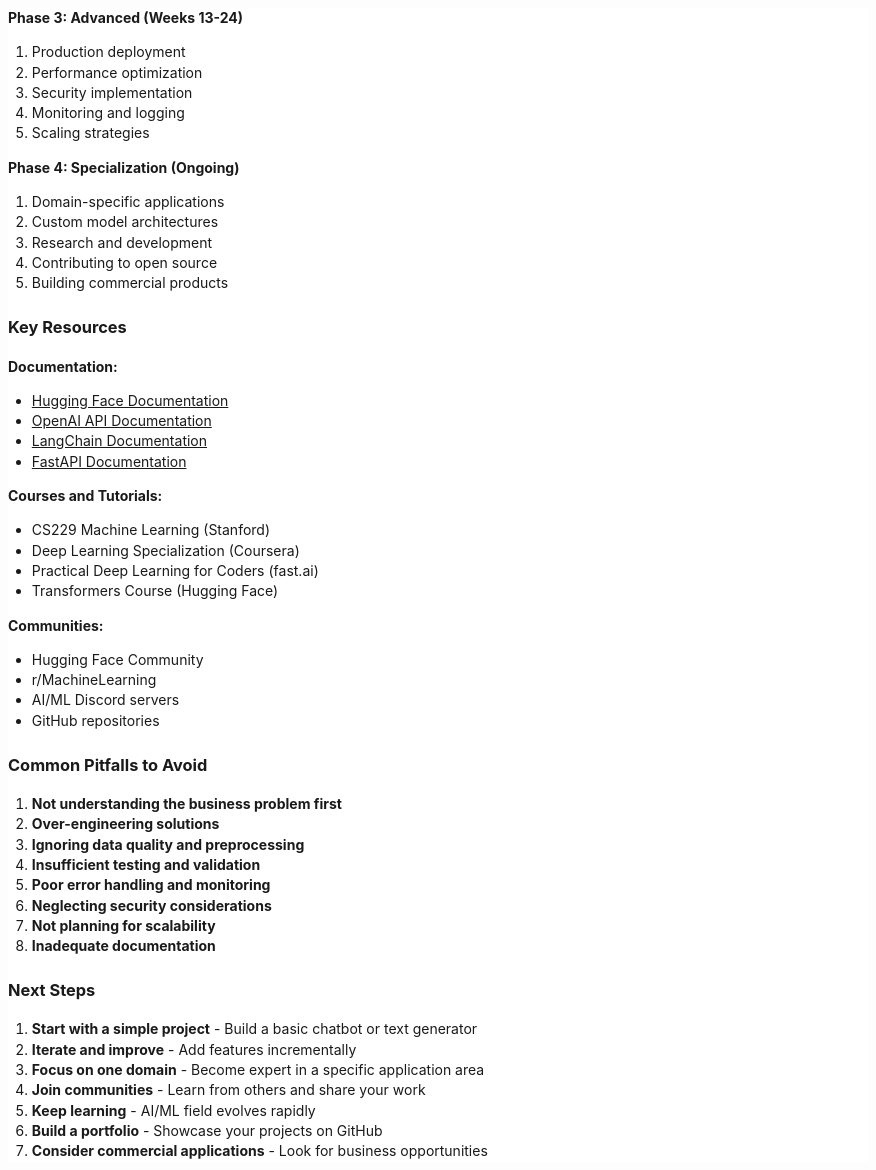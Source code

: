 **Phase 3: Advanced (Weeks 13-24)**
1. Production deployment
2. Performance optimization
3. Security implementation
4. Monitoring and logging
5. Scaling strategies

**Phase 4: Specialization (Ongoing)**
1. Domain-specific applications
2. Custom model architectures
3. Research and development
4. Contributing to open source
5. Building commercial products

### Key Resources

**Documentation:**
- [Hugging Face Documentation](https://huggingface.co/docs)
- [OpenAI API Documentation](https://platform.openai.com/docs)
- [LangChain Documentation](https://docs.langchain.com)
- [FastAPI Documentation](https://fastapi.tiangolo.com)

**Courses and Tutorials:**
- CS229 Machine Learning (Stanford)
- Deep Learning Specialization (Coursera)
- Practical Deep Learning for Coders (fast.ai)
- Transformers Course (Hugging Face)

**Communities:**
- Hugging Face Community
- r/MachineLearning
- AI/ML Discord servers
- GitHub repositories

### Common Pitfalls to Avoid

1. **Not understanding the business problem first**
2. **Over-engineering solutions**
3. **Ignoring data quality and preprocessing**
4. **Insufficient testing and validation**
5. **Poor error handling and monitoring**
6. **Neglecting security considerations**
7. **Not planning for scalability**
8. **Inadequate documentation**

### Next Steps

1. **Start with a simple project** - Build a basic chatbot or text generator
2. **Iterate and improve** - Add features incrementally
3. **Focus on one domain** - Become expert in a specific application area
4. **Join communities** - Learn from others and share your work
5. **Keep learning** - AI/ML field evolves rapidly
6. **Build a portfolio** - Showcase your projects on GitHub
7. **Consider commercial applications** - Look for business opportunities
